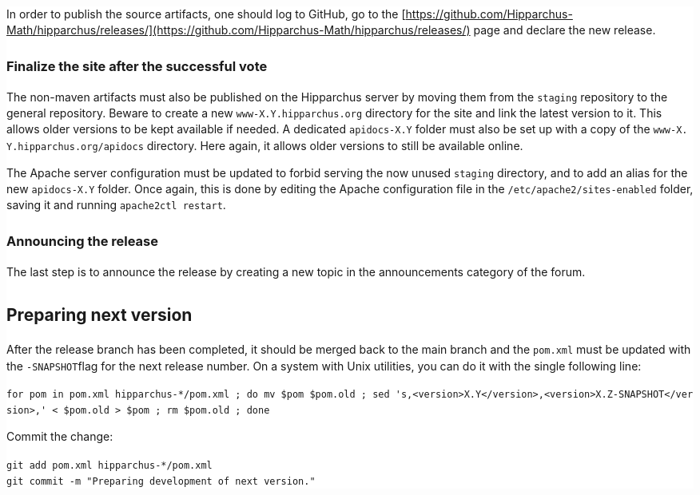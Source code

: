 In order to publish the source artifacts, one should log to GitHub, go
to the
[https://github.com/Hipparchus-Math/hipparchus/releases/](https://github.com/Hipparchus-Math/hipparchus/releases/)
page and declare the new release.

### Finalize the site after the successful vote

The non-maven artifacts must also be published on the Hipparchus
server by moving them from the `staging` repository to the general
repository. Beware to create a new `www-X.Y.hipparchus.org` directory
for the site and link the latest version to it. This allows older
versions to be kept available if needed. A dedicated `apidocs-X.Y`
folder must also be set up with a copy of the
`www-X.Y.hipparchus.org/apidocs` directory. Here again, it allows
older versions to still be available online.

The Apache server configuration must be updated to forbid serving the
now unused `staging` directory, and to add an alias for the new
`apidocs-X.Y` folder. Once again, this is done by editing the Apache
configuration file in the `/etc/apache2/sites-enabled` folder, saving
it and running `apache2ctl restart`.

### Announcing the release

The last step is to announce the release by creating a new topic in the announcements category of the forum.

## Preparing next version

After the release branch has been completed, it should be merged back to the main branch and the `pom.xml`
must be updated with the `-SNAPSHOT`flag for the next release number. On a system with Unix utilities, you can do
it with the single following line:

    for pom in pom.xml hipparchus-*/pom.xml ; do mv $pom $pom.old ; sed 's,<version>X.Y</version>,<version>X.Z-SNAPSHOT</version>,' < $pom.old > $pom ; rm $pom.old ; done

Commit the change:

    git add pom.xml hipparchus-*/pom.xml
    git commit -m "Preparing development of next version."
